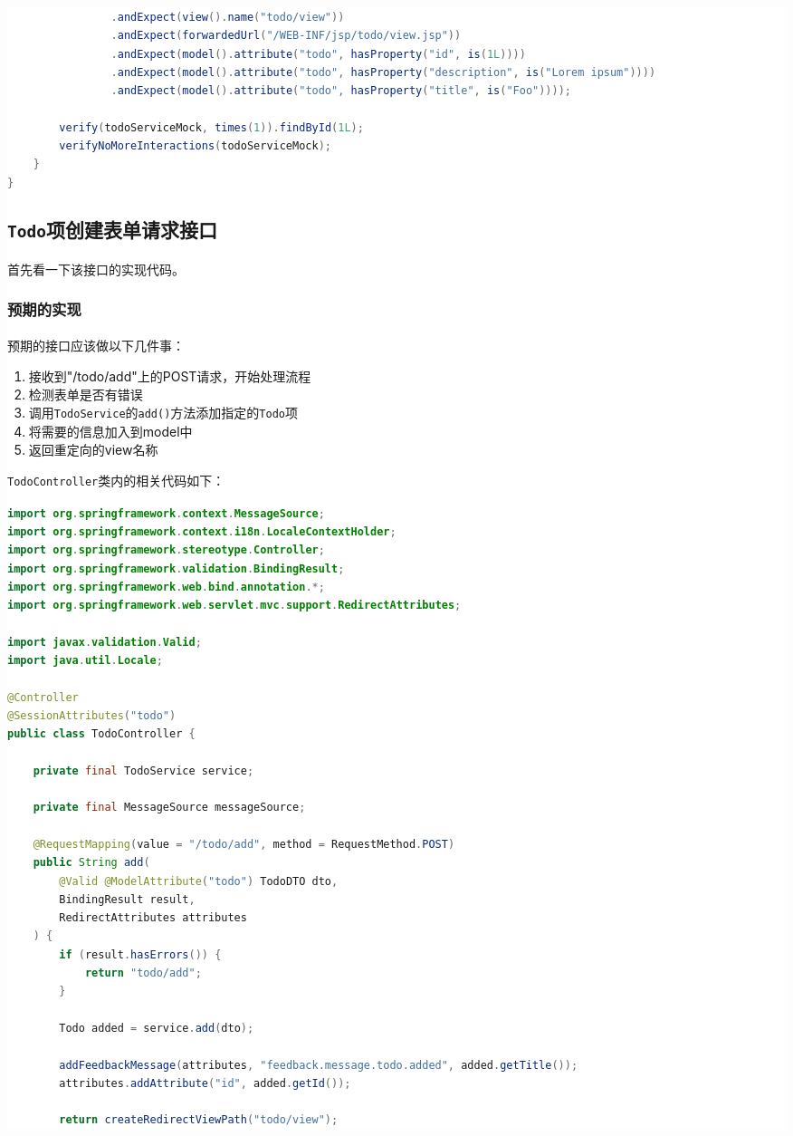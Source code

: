 ```java
                .andExpect(view().name("todo/view"))
                .andExpect(forwardedUrl("/WEB-INF/jsp/todo/view.jsp"))
                .andExpect(model().attribute("todo", hasProperty("id", is(1L))))
                .andExpect(model().attribute("todo", hasProperty("description", is("Lorem ipsum"))))
                .andExpect(model().attribute("todo", hasProperty("title", is("Foo"))));
 
        verify(todoServiceMock, times(1)).findById(1L);
        verifyNoMoreInteractions(todoServiceMock);
    }
}
```

## `Todo`项创建表单请求接口

首先看一下该接口的实现代码。

### 预期的实现

预期的接口应该做以下几件事：

1. 接收到"/todo/add"上的POST请求，开始处理流程
2. 检测表单是否有错误
3. 调用`TodoService`的`add()`方法添加指定的`Todo`项
3. 将需要的信息加入到model中
4. 返回重定向的view名称

`TodoController`类内的相关代码如下：

```java
import org.springframework.context.MessageSource;
import org.springframework.context.i18n.LocaleContextHolder;
import org.springframework.stereotype.Controller;
import org.springframework.validation.BindingResult;
import org.springframework.web.bind.annotation.*;
import org.springframework.web.servlet.mvc.support.RedirectAttributes;
 
import javax.validation.Valid;
import java.util.Locale;
 
@Controller
@SessionAttributes("todo")
public class TodoController {
 
    private final TodoService service;
 
    private final MessageSource messageSource;
 
    @RequestMapping(value = "/todo/add", method = RequestMethod.POST)
    public String add(
        @Valid @ModelAttribute("todo") TodoDTO dto,
        BindingResult result,
        RedirectAttributes attributes
    ) {
        if (result.hasErrors()) {
            return "todo/add";
        }
 
        Todo added = service.add(dto);
 
        addFeedbackMessage(attributes, "feedback.message.todo.added", added.getTitle());
        attributes.addAttribute("id", added.getId());
 
        return createRedirectViewPath("todo/view");
```